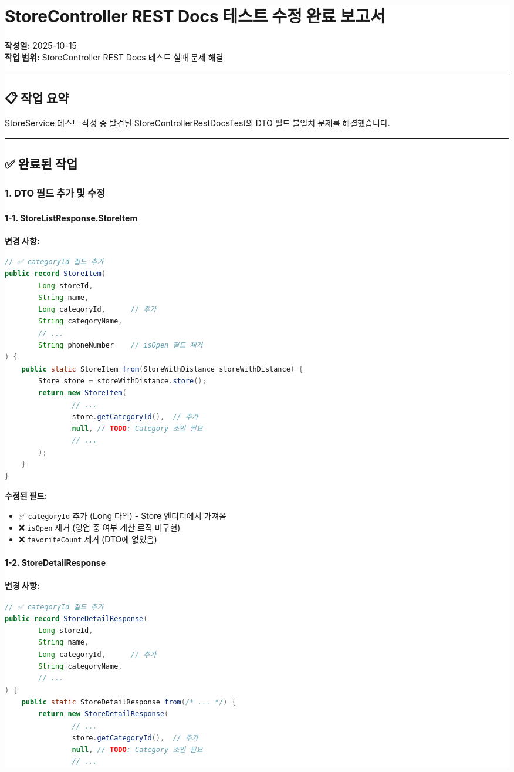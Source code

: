 # StoreController REST Docs 테스트 수정 완료 보고서

**작성일:** 2025-10-15  
**작업 범위:** StoreController REST Docs 테스트 실패 문제 해결

---

## 📋 작업 요약

StoreService 테스트 작성 중 발견된 StoreControllerRestDocsTest의 DTO 필드 불일치 문제를 해결했습니다.

---

## ✅ 완료된 작업

### 1. DTO 필드 추가 및 수정

#### 1-1. StoreListResponse.StoreItem
**변경 사항:**
```java
// ✅ categoryId 필드 추가
public record StoreItem(
        Long storeId,
        String name,
        Long categoryId,      // 추가
        String categoryName,
        // ...
        String phoneNumber    // isOpen 필드 제거
) {
    public static StoreItem from(StoreWithDistance storeWithDistance) {
        Store store = storeWithDistance.store();
        return new StoreItem(
                // ...
                store.getCategoryId(),  // 추가
                null, // TODO: Category 조인 필요
                // ...
        );
    }
}
```

**수정된 필드:**
- ✅ `categoryId` 추가 (Long 타입) - Store 엔티티에서 가져옴
- ❌ `isOpen` 제거 (영업 중 여부 계산 로직 미구현)
- ❌ `favoriteCount` 제거 (DTO에 없었음)

#### 1-2. StoreDetailResponse
**변경 사항:**
```java
// ✅ categoryId 필드 추가
public record StoreDetailResponse(
        Long storeId,
        String name,
        Long categoryId,      // 추가
        String categoryName,
        // ...
) {
    public static StoreDetailResponse from(/* ... */) {
        return new StoreDetailResponse(
                // ...
                store.getCategoryId(),  // 추가
                null, // TODO: Category 조인 필요
                // ...
```
